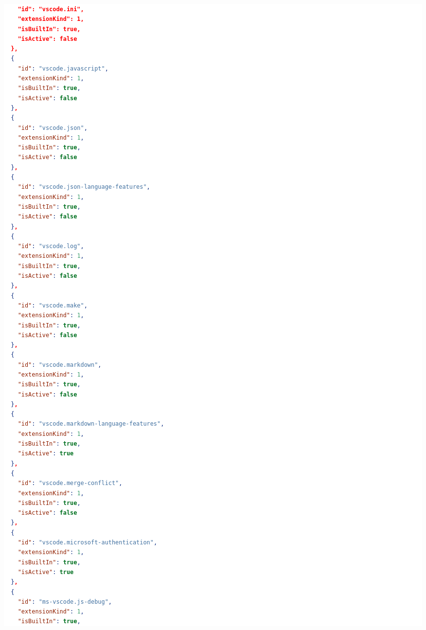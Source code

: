 ```json
    "id": "vscode.ini",
    "extensionKind": 1,
    "isBuiltIn": true,
    "isActive": false
  },
  {
    "id": "vscode.javascript",
    "extensionKind": 1,
    "isBuiltIn": true,
    "isActive": false
  },
  {
    "id": "vscode.json",
    "extensionKind": 1,
    "isBuiltIn": true,
    "isActive": false
  },
  {
    "id": "vscode.json-language-features",
    "extensionKind": 1,
    "isBuiltIn": true,
    "isActive": false
  },
  {
    "id": "vscode.log",
    "extensionKind": 1,
    "isBuiltIn": true,
    "isActive": false
  },
  {
    "id": "vscode.make",
    "extensionKind": 1,
    "isBuiltIn": true,
    "isActive": false
  },
  {
    "id": "vscode.markdown",
    "extensionKind": 1,
    "isBuiltIn": true,
    "isActive": false
  },
  {
    "id": "vscode.markdown-language-features",
    "extensionKind": 1,
    "isBuiltIn": true,
    "isActive": true
  },
  {
    "id": "vscode.merge-conflict",
    "extensionKind": 1,
    "isBuiltIn": true,
    "isActive": false
  },
  {
    "id": "vscode.microsoft-authentication",
    "extensionKind": 1,
    "isBuiltIn": true,
    "isActive": true
  },
  {
    "id": "ms-vscode.js-debug",
    "extensionKind": 1,
    "isBuiltIn": true,
```